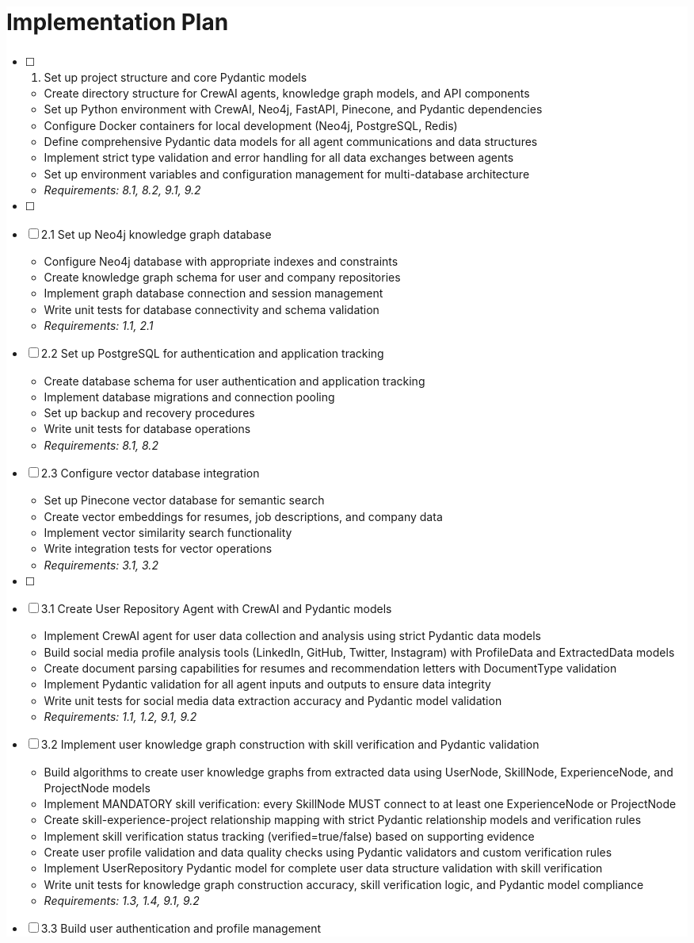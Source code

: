 # Implementation Plan

- [ ] 1. Set up project structure and core Pydantic models
  - Create directory structure for CrewAI agents, knowledge graph models, and API components
  - Set up Python environment with CrewAI, Neo4j, FastAPI, Pinecone, and Pydantic dependencies
  - Configure Docker containers for local development (Neo4j, PostgreSQL, Redis)
  - Define comprehensive Pydantic data models for all agent communications and data structures
  - Implement strict type validation and error handling for all data exchanges between agents
  - Set up environment variables and configuration management for multi-database architecture
  - _Requirements: 8.1, 8.2, 9.1, 9.2_

- [ ]

  - [ ] 2.1 Set up Neo4j knowledge graph database

    - Configure Neo4j database with appropriate indexes and constraints
    - Create knowledge graph schema for user and company repositories
    - Implement graph database connection and session management
    - Write unit tests for database connectivity and schema validation
    - _Requirements: 1.1, 2.1_
  - [ ] 2.2 Set up PostgreSQL for authentication and application tracking

    - Create database schema for user authentication and application tracking
    - Implement database migrations and connection pooling
    - Set up backup and recovery procedures
    - Write unit tests for database operations
    - _Requirements: 8.1, 8.2_
  - [ ] 2.3 Configure vector database integration

    - Set up Pinecone vector database for semantic search
    - Create vector embeddings for resumes, job descriptions, and company data
    - Implement vector similarity search functionality
    - Write integration tests for vector operations
    - _Requirements: 3.1, 3.2_
- [ ]

  - [ ] 3.1 Create User Repository Agent with CrewAI and Pydantic models

    - Implement CrewAI agent for user data collection and analysis using strict Pydantic data models
    - Build social media profile analysis tools (LinkedIn, GitHub, Twitter, Instagram) with ProfileData and ExtractedData models
    - Create document parsing capabilities for resumes and recommendation letters with DocumentType validation
    - Implement Pydantic validation for all agent inputs and outputs to ensure data integrity
    - Write unit tests for social media data extraction accuracy and Pydantic model validation
    - _Requirements: 1.1, 1.2, 9.1, 9.2_
  - [ ] 3.2 Implement user knowledge graph construction with skill verification and Pydantic validation

    - Build algorithms to create user knowledge graphs from extracted data using UserNode, SkillNode, ExperienceNode, and ProjectNode models
    - Implement MANDATORY skill verification: every SkillNode MUST connect to at least one ExperienceNode or ProjectNode
    - Create skill-experience-project relationship mapping with strict Pydantic relationship models and verification rules
    - Implement skill verification status tracking (verified=true/false) based on supporting evidence
    - Create user profile validation and data quality checks using Pydantic validators and custom verification rules
    - Implement UserRepository Pydantic model for complete user data structure validation with skill verification
    - Write unit tests for knowledge graph construction accuracy, skill verification logic, and Pydantic model compliance
    - _Requirements: 1.3, 1.4, 9.1, 9.2_
  - [ ] 3.3 Build user authentication and profile management
